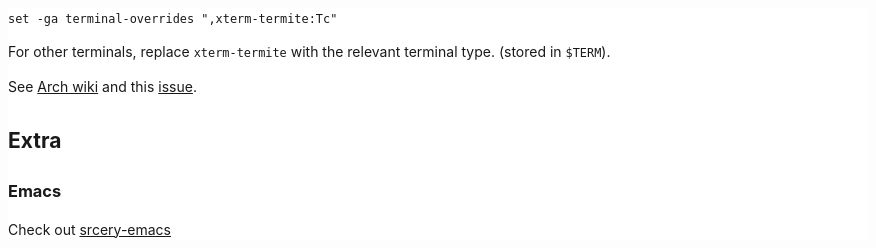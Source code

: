 ```tmux
set -ga terminal-overrides ",xterm-termite:Tc"
```

For other terminals, replace `xterm-termite` with the relevant
terminal type. (stored in `$TERM`).

See [Arch wiki](https://wiki.archlinux.org/index.php/Tmux#24-bit_color)
and this [issue](https://github.com/srcery-colors/srcery-vim/issues/36).

## Extra

### Emacs

 Check out [srcery-emacs](https://github.com/srcery-colors/srcery-emacs)
